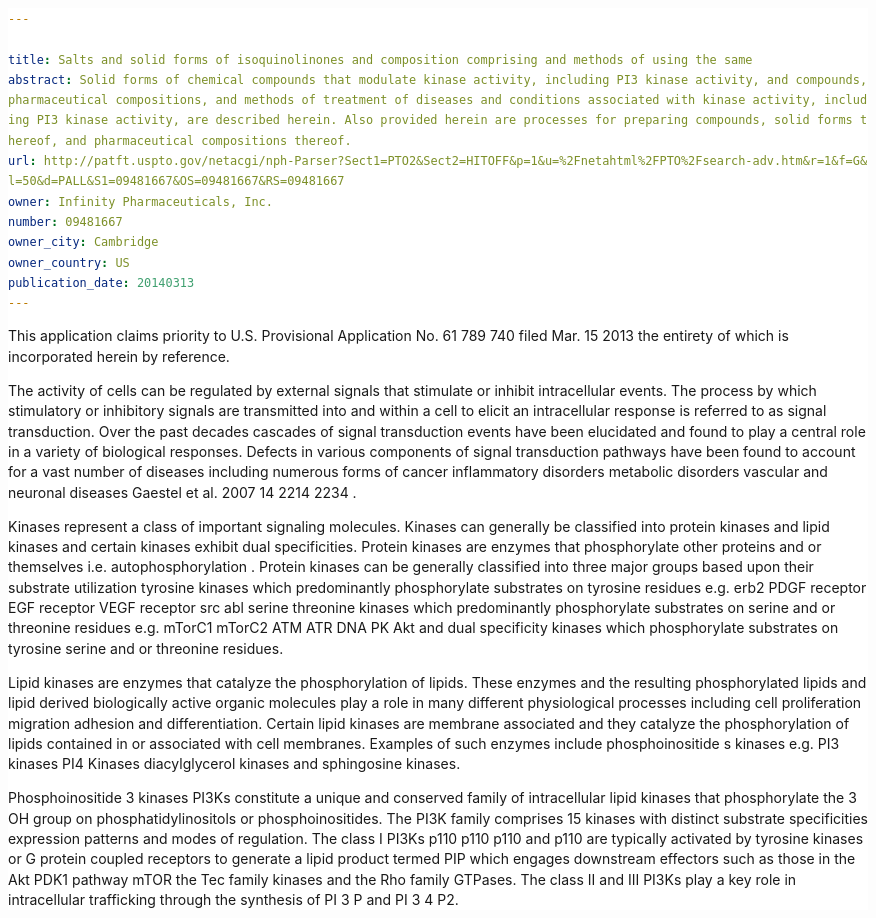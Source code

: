 ```yaml
---

title: Salts and solid forms of isoquinolinones and composition comprising and methods of using the same
abstract: Solid forms of chemical compounds that modulate kinase activity, including PI3 kinase activity, and compounds, pharmaceutical compositions, and methods of treatment of diseases and conditions associated with kinase activity, including PI3 kinase activity, are described herein. Also provided herein are processes for preparing compounds, solid forms thereof, and pharmaceutical compositions thereof.
url: http://patft.uspto.gov/netacgi/nph-Parser?Sect1=PTO2&Sect2=HITOFF&p=1&u=%2Fnetahtml%2FPTO%2Fsearch-adv.htm&r=1&f=G&l=50&d=PALL&S1=09481667&OS=09481667&RS=09481667
owner: Infinity Pharmaceuticals, Inc.
number: 09481667
owner_city: Cambridge
owner_country: US
publication_date: 20140313
---
```

This application claims priority to U.S. Provisional Application No. 61 789 740 filed Mar. 15 2013 the entirety of which is incorporated herein by reference.

The activity of cells can be regulated by external signals that stimulate or inhibit intracellular events. The process by which stimulatory or inhibitory signals are transmitted into and within a cell to elicit an intracellular response is referred to as signal transduction. Over the past decades cascades of signal transduction events have been elucidated and found to play a central role in a variety of biological responses. Defects in various components of signal transduction pathways have been found to account for a vast number of diseases including numerous forms of cancer inflammatory disorders metabolic disorders vascular and neuronal diseases Gaestel et al. 2007 14 2214 2234 .

Kinases represent a class of important signaling molecules. Kinases can generally be classified into protein kinases and lipid kinases and certain kinases exhibit dual specificities. Protein kinases are enzymes that phosphorylate other proteins and or themselves i.e. autophosphorylation . Protein kinases can be generally classified into three major groups based upon their substrate utilization tyrosine kinases which predominantly phosphorylate substrates on tyrosine residues e.g. erb2 PDGF receptor EGF receptor VEGF receptor src abl serine threonine kinases which predominantly phosphorylate substrates on serine and or threonine residues e.g. mTorC1 mTorC2 ATM ATR DNA PK Akt and dual specificity kinases which phosphorylate substrates on tyrosine serine and or threonine residues.

Lipid kinases are enzymes that catalyze the phosphorylation of lipids. These enzymes and the resulting phosphorylated lipids and lipid derived biologically active organic molecules play a role in many different physiological processes including cell proliferation migration adhesion and differentiation. Certain lipid kinases are membrane associated and they catalyze the phosphorylation of lipids contained in or associated with cell membranes. Examples of such enzymes include phosphoinositide s kinases e.g. PI3 kinases PI4 Kinases diacylglycerol kinases and sphingosine kinases.

Phosphoinositide 3 kinases PI3Ks constitute a unique and conserved family of intracellular lipid kinases that phosphorylate the 3 OH group on phosphatidylinositols or phosphoinositides. The PI3K family comprises 15 kinases with distinct substrate specificities expression patterns and modes of regulation. The class I PI3Ks p110 p110 p110 and p110 are typically activated by tyrosine kinases or G protein coupled receptors to generate a lipid product termed PIP which engages downstream effectors such as those in the Akt PDK1 pathway mTOR the Tec family kinases and the Rho family GTPases. The class II and III PI3Ks play a key role in intracellular trafficking through the synthesis of PI 3 P and PI 3 4 P2.
